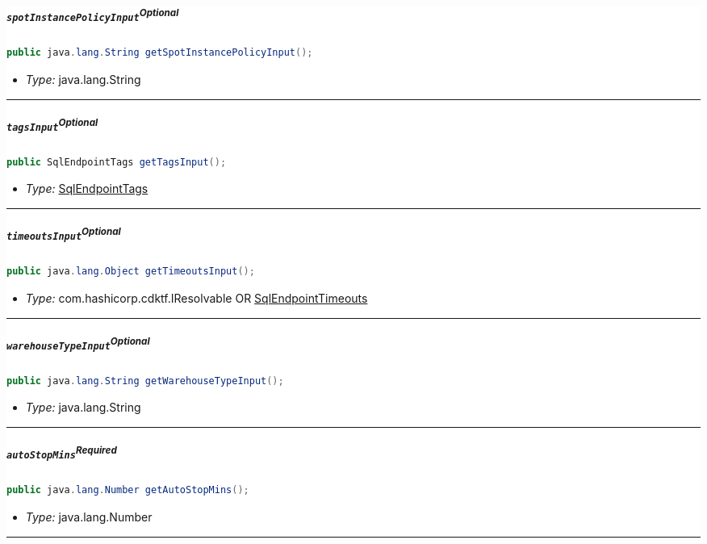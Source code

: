 ##### `spotInstancePolicyInput`<sup>Optional</sup> <a name="spotInstancePolicyInput" id="@cdktf/provider-databricks.sqlEndpoint.SqlEndpoint.property.spotInstancePolicyInput"></a>

```java
public java.lang.String getSpotInstancePolicyInput();
```

- *Type:* java.lang.String

---

##### `tagsInput`<sup>Optional</sup> <a name="tagsInput" id="@cdktf/provider-databricks.sqlEndpoint.SqlEndpoint.property.tagsInput"></a>

```java
public SqlEndpointTags getTagsInput();
```

- *Type:* <a href="#@cdktf/provider-databricks.sqlEndpoint.SqlEndpointTags">SqlEndpointTags</a>

---

##### `timeoutsInput`<sup>Optional</sup> <a name="timeoutsInput" id="@cdktf/provider-databricks.sqlEndpoint.SqlEndpoint.property.timeoutsInput"></a>

```java
public java.lang.Object getTimeoutsInput();
```

- *Type:* com.hashicorp.cdktf.IResolvable OR <a href="#@cdktf/provider-databricks.sqlEndpoint.SqlEndpointTimeouts">SqlEndpointTimeouts</a>

---

##### `warehouseTypeInput`<sup>Optional</sup> <a name="warehouseTypeInput" id="@cdktf/provider-databricks.sqlEndpoint.SqlEndpoint.property.warehouseTypeInput"></a>

```java
public java.lang.String getWarehouseTypeInput();
```

- *Type:* java.lang.String

---

##### `autoStopMins`<sup>Required</sup> <a name="autoStopMins" id="@cdktf/provider-databricks.sqlEndpoint.SqlEndpoint.property.autoStopMins"></a>

```java
public java.lang.Number getAutoStopMins();
```

- *Type:* java.lang.Number

---